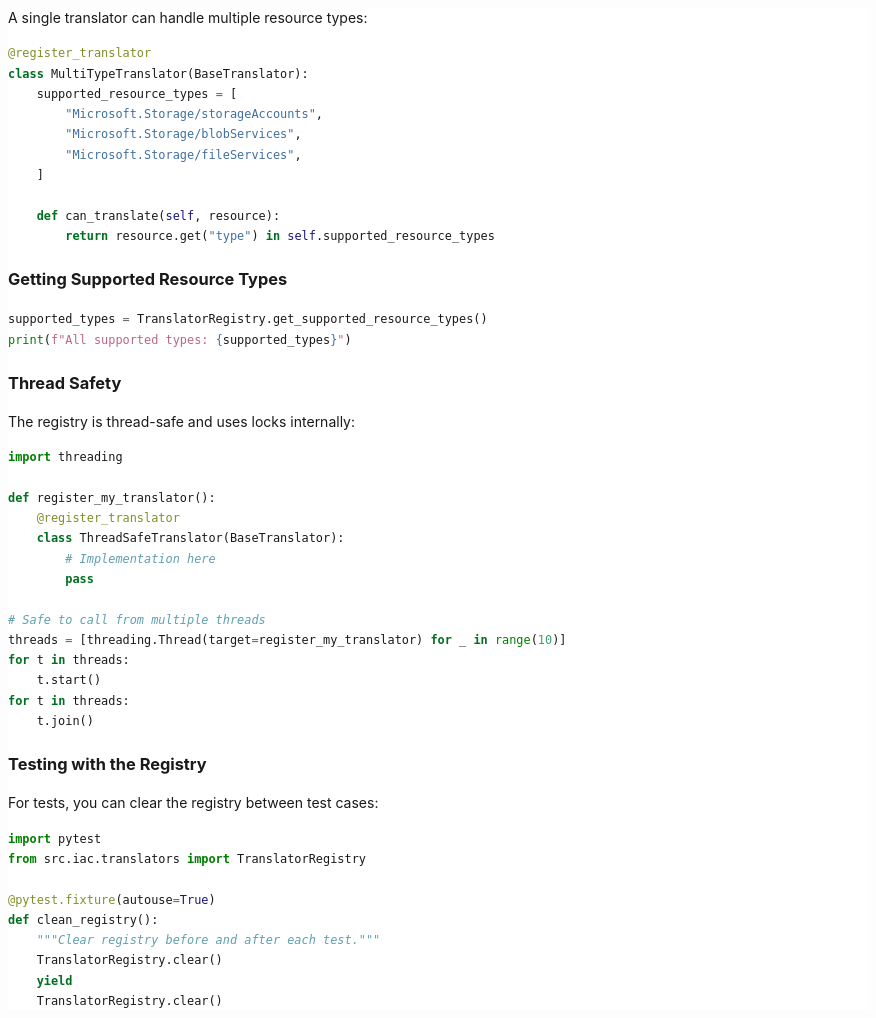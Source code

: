 A single translator can handle multiple resource types:

```python
@register_translator
class MultiTypeTranslator(BaseTranslator):
    supported_resource_types = [
        "Microsoft.Storage/storageAccounts",
        "Microsoft.Storage/blobServices",
        "Microsoft.Storage/fileServices",
    ]

    def can_translate(self, resource):
        return resource.get("type") in self.supported_resource_types
```

### Getting Supported Resource Types

```python
supported_types = TranslatorRegistry.get_supported_resource_types()
print(f"All supported types: {supported_types}")
```

### Thread Safety

The registry is thread-safe and uses locks internally:

```python
import threading

def register_my_translator():
    @register_translator
    class ThreadSafeTranslator(BaseTranslator):
        # Implementation here
        pass

# Safe to call from multiple threads
threads = [threading.Thread(target=register_my_translator) for _ in range(10)]
for t in threads:
    t.start()
for t in threads:
    t.join()
```

### Testing with the Registry

For tests, you can clear the registry between test cases:

```python
import pytest
from src.iac.translators import TranslatorRegistry

@pytest.fixture(autouse=True)
def clean_registry():
    """Clear registry before and after each test."""
    TranslatorRegistry.clear()
    yield
    TranslatorRegistry.clear()
```
